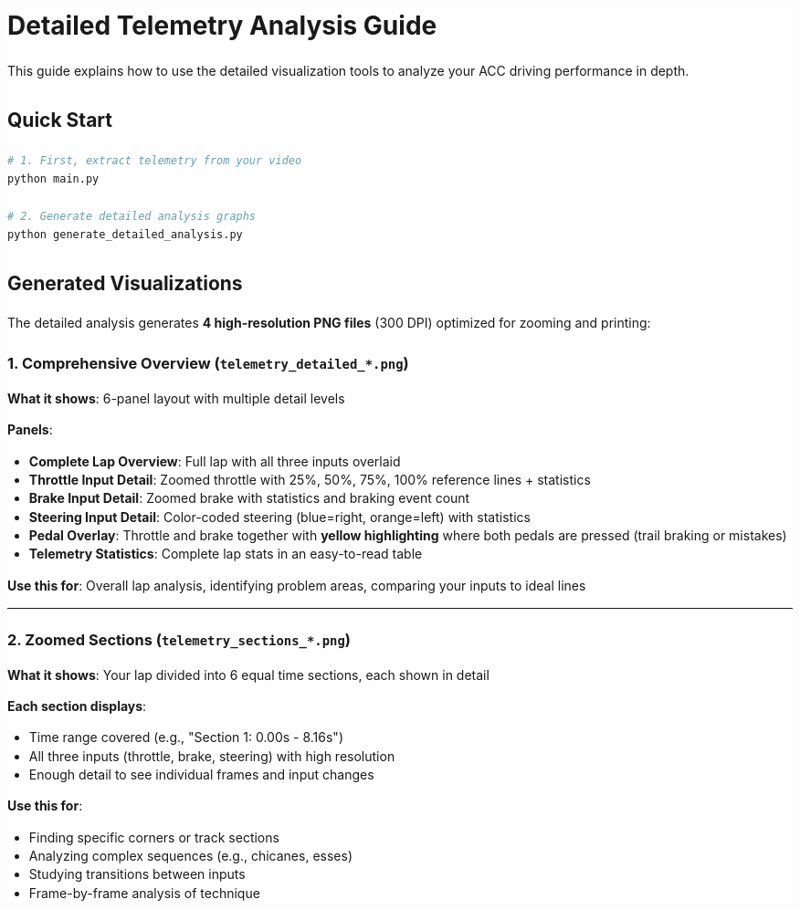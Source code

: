 # Detailed Telemetry Analysis Guide

This guide explains how to use the detailed visualization tools to analyze your ACC driving performance in depth.

## Quick Start

```bash
# 1. First, extract telemetry from your video
python main.py

# 2. Generate detailed analysis graphs
python generate_detailed_analysis.py
```

## Generated Visualizations

The detailed analysis generates **4 high-resolution PNG files** (300 DPI) optimized for zooming and printing:

### 1. **Comprehensive Overview** (`telemetry_detailed_*.png`)
**What it shows**: 6-panel layout with multiple detail levels

**Panels**:
- **Complete Lap Overview**: Full lap with all three inputs overlaid
- **Throttle Input Detail**: Zoomed throttle with 25%, 50%, 75%, 100% reference lines + statistics
- **Brake Input Detail**: Zoomed brake with statistics and braking event count
- **Steering Input Detail**: Color-coded steering (blue=right, orange=left) with statistics
- **Pedal Overlay**: Throttle and brake together with **yellow highlighting** where both pedals are pressed (trail braking or mistakes)
- **Telemetry Statistics**: Complete lap stats in an easy-to-read table

**Use this for**: Overall lap analysis, identifying problem areas, comparing your inputs to ideal lines

---

### 2. **Zoomed Sections** (`telemetry_sections_*.png`)
**What it shows**: Your lap divided into 6 equal time sections, each shown in detail

**Each section displays**:
- Time range covered (e.g., "Section 1: 0.00s - 8.16s")
- All three inputs (throttle, brake, steering) with high resolution
- Enough detail to see individual frames and input changes

**Use this for**:
- Finding specific corners or track sections
- Analyzing complex sequences (e.g., chicanes, esses)
- Studying transitions between inputs
- Frame-by-frame analysis of technique
